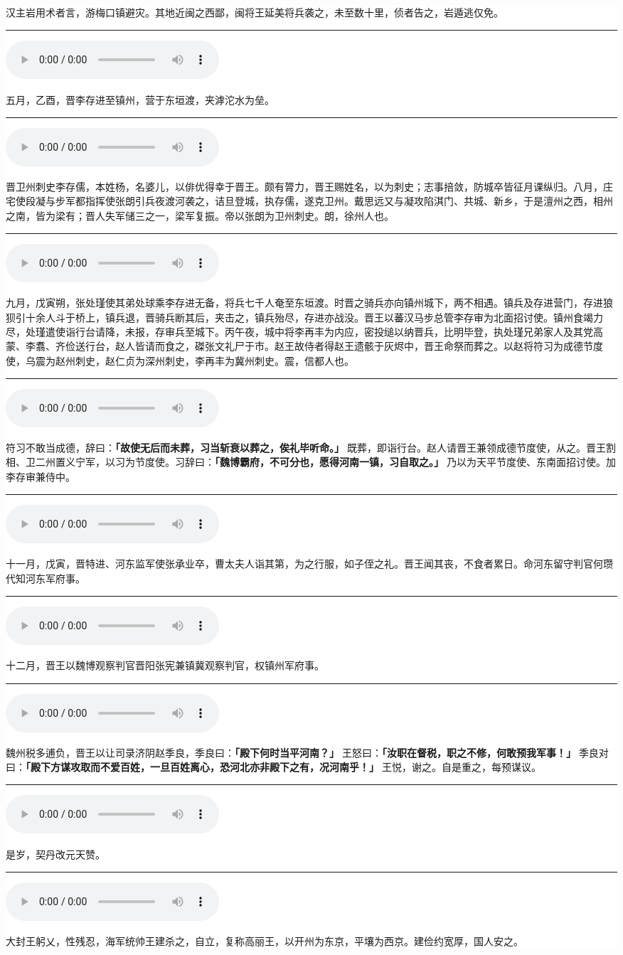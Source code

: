 汉主岩用术者言，游梅口镇避灾。其地近闽之西鄙，闽将王延美将兵袭之，未至数十里，侦者告之，岩遁逃仅免。

---

![](assets/audios/271/77.mp3)

五月，乙酉，晋李存进至镇州，营于东垣渡，夹滹沱水为垒。

---

![](assets/audios/271/78.mp3)

晋卫州刺史李存儒，本姓杨，名婆儿，以俳优得幸于晋王。颇有膂力，晋王赐姓名，以为刺史；志事掊敛，防城卒皆征月课纵归。八月，庄宅使段凝与步军都指挥使张朗引兵夜渡河袭之，诘旦登城，执存儒，遂克卫州。戴思远又与凝攻陷淇门、共城、新乡，于是澶州之西，相州之南，皆为梁有；晋人失军储三之一，梁军复振。帝以张朗为卫州刺史。朗，徐州人也。

---

![](assets/audios/271/79.mp3)

九月，戊寅朔，张处瑾使其弟处球乘李存进无备，将兵七千人奄至东垣渡。时晋之骑兵亦向镇州城下，两不相遇。镇兵及存进营门，存进狼狈引十余人斗于桥上，镇兵退，晋骑兵断其后，夹击之，镇兵殆尽，存进亦战没。晋王以蕃汉马步总管李存审为北面招讨使。镇州食竭力尽，处瑾遣使诣行台请降，未报，存审兵至城下。丙午夜，城中将李再丰为内应，密投缒以纳晋兵，比明毕登，执处瑾兄弟家人及其党高蒙、李翥、齐俭送行台，赵人皆请而食之，磔张文礼尸于市。赵王故侍者得赵王遗骸于灰烬中，晋王命祭而葬之。以赵将符习为成德节度使，乌震为赵州刺史，赵仁贞为深州刺史，李再丰为冀州刺史。震，信都人也。

---

![](assets/audios/271/80.mp3)

符习不敢当成德，辞曰：__「故使无后而未葬，习当斩衰以葬之，俟礼毕听命。」__ 既葬，即诣行台。赵人请晋王兼领成德节度使，从之。晋王割相、卫二州置义宁军，以习为节度使。习辞曰：__「魏博霸府，不可分也，愿得河南一镇，习自取之。」__ 乃以为天平节度使、东南面招讨使。加李存审兼侍中。

---

![](assets/audios/271/81.mp3)

十一月，戊寅，晋特进、河东监军使张承业卒，曹太夫人诣其第，为之行服，如子侄之礼。晋王闻其丧，不食者累日。命河东留守判官何瓒代知河东军府事。

---

![](assets/audios/271/82.mp3)

十二月，晋王以魏博观察判官晋阳张宪兼镇冀观察判官，权镇州军府事。

---

![](assets/audios/271/83.mp3)

魏州税多逋负，晋王以让司录济阴赵季良，季良曰：__「殿下何时当平河南？」__ 王怒曰：__「汝职在督税，职之不修，何敢预我军事！」__ 季良对曰：__「殿下方谋攻取而不爱百姓，一旦百姓离心，恐河北亦非殿下之有，况河南乎！」__ 王悦，谢之。自是重之，每预谋议。

---

![](assets/audios/271/84.mp3)

是岁，契丹改元天赞。

---

![](assets/audios/271/85.mp3)

大封王躬乂，性残忍，海军统帅王建杀之，自立，复称高丽王，以开州为东京，平壤为西京。建俭约宽厚，国人安之。